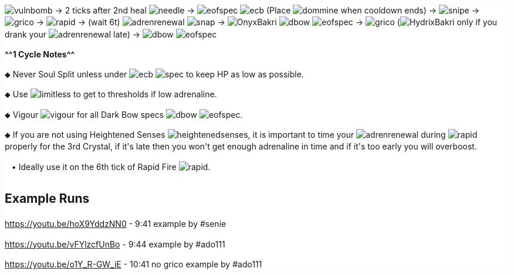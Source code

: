 <img title="vulnbomb" class="d-emoji" alt="vulnbomb" src="https://cdn.discordapp.com/emojis/655341074235129858.png?v=1"> → 2 ticks after 2nd heal <img title="needle" class="d-emoji" alt="needle" src="https://cdn.discordapp.com/emojis/535541259108876293.png?v=1"> → <img title="eofspec" class="d-emoji" alt="eofspec" src="https://cdn.discordapp.com/emojis/746403211908481184.png?v=1"> <img title="ecb" class="d-emoji" alt="ecb" src="https://cdn.discordapp.com/emojis/615618531937222657.png?v=1"> (Place <img title="dommine" class="d-emoji" alt="dommine" src="https://cdn.discordapp.com/emojis/662249620579155968.png?v=1"> when cooldown ends) → <img title="snipe" class="d-emoji" alt="snipe" src="https://cdn.discordapp.com/emojis/535541258425204770.png?v=1"> → <img title="grico" class="d-emoji" alt="grico" src="https://cdn.discordapp.com/emojis/787904334812807238.png?v=1"> → <img title="rapid" class="d-emoji" alt="rapid" src="https://cdn.discordapp.com/emojis/535541270521708566.png?v=1"> → (wait 6t) <img title="adrenrenewal" class="d-emoji" alt="adrenrenewal" src="https://cdn.discordapp.com/emojis/736298121704767538.png?v=1"> <img title="snap" class="d-emoji" alt="snap" src="https://cdn.discordapp.com/emojis/535534127131394088.png?v=1"> → <img title="OnyxBakri" class="d-emoji" alt="OnyxBakri" src="https://cdn.discordapp.com/emojis/565726489362956308.png?v=1"> <img title="dbow" class="d-emoji" alt="dbow" src="https://cdn.discordapp.com/emojis/643848618553507843.png?v=1"> <img title="eofspec" class="d-emoji" alt="eofspec" src="https://cdn.discordapp.com/emojis/746403211908481184.png?v=1"> → <img title="grico" class="d-emoji" alt="grico" src="https://cdn.discordapp.com/emojis/787904334812807238.png?v=1"> (<img title="HydrixBakri" class="d-emoji" alt="HydrixBakri" src="https://cdn.discordapp.com/emojis/550834403136503822.png?v=1"> only if you drank your <img title="adrenrenewal" class="d-emoji" alt="adrenrenewal" src="https://cdn.discordapp.com/emojis/736298121704767538.png?v=1"> late) → <img title="dbow" class="d-emoji" alt="dbow" src="https://cdn.discordapp.com/emojis/643848618553507843.png?v=1"> <img title="eofspec" class="d-emoji" alt="eofspec" src="https://cdn.discordapp.com/emojis/746403211908481184.png?v=1">


**^^1 Cycle Notes^^**

⬥ Never Soul Split unless under <img title="ecb" class="d-emoji" alt="ecb" src="https://cdn.discordapp.com/emojis/615618531937222657.png?v=1"> <img title="spec" class="d-emoji" alt="spec" src="https://cdn.discordapp.com/emojis/537340400273195028.png?v=1"> to keep HP as low as possible.

⬥ Use <img title="limitless" class="d-emoji" alt="limitless" src="https://cdn.discordapp.com/emojis/641339233638023179.png?v=1"> to get to thresholds if low adrenaline.

⬥ Vigour <img title="vigour" class="d-emoji" alt="vigour" src="https://cdn.discordapp.com/emojis/615613235512737792.png?v=1"> for all Dark Bow specs <img title="dbow" class="d-emoji" alt="dbow" src="https://cdn.discordapp.com/emojis/643848618553507843.png?v=1"> <img title="eofspec" class="d-emoji" alt="eofspec" src="https://cdn.discordapp.com/emojis/746403211908481184.png?v=1">.

⬥ If you are not using Heightened Senses <img title="heightenedsenses" class="d-emoji" alt="heightenedsenses" src="https://cdn.discordapp.com/emojis/697808773573771344.png?v=1">, it is important to time your <img title="adrenrenewal" class="d-emoji" alt="adrenrenewal" src="https://cdn.discordapp.com/emojis/736298121704767538.png?v=1"> during <img title="rapid" class="d-emoji" alt="rapid" src="https://cdn.discordapp.com/emojis/535541270521708566.png?v=1"> properly for the 3rd Crystal, if it's late then you won't get enough adrenaline in time and if it's too early you will overboost.

 ‎ ‎ ‎ ‎• Ideally use it on the 6th tick of Rapid Fire <img title="rapid" class="d-emoji" alt="rapid" src="https://cdn.discordapp.com/emojis/535541270521708566.png?v=1">.


## Example Runs


<https://youtu.be/hoX9YddzNN0> - 9:41 example by #senie

<https://youtu.be/vFYlzcfUnBo> - 9:44 example by #ado111

<https://youtu.be/o1Y_R-GW_iE> - 10:41 no grico example by #ado111





